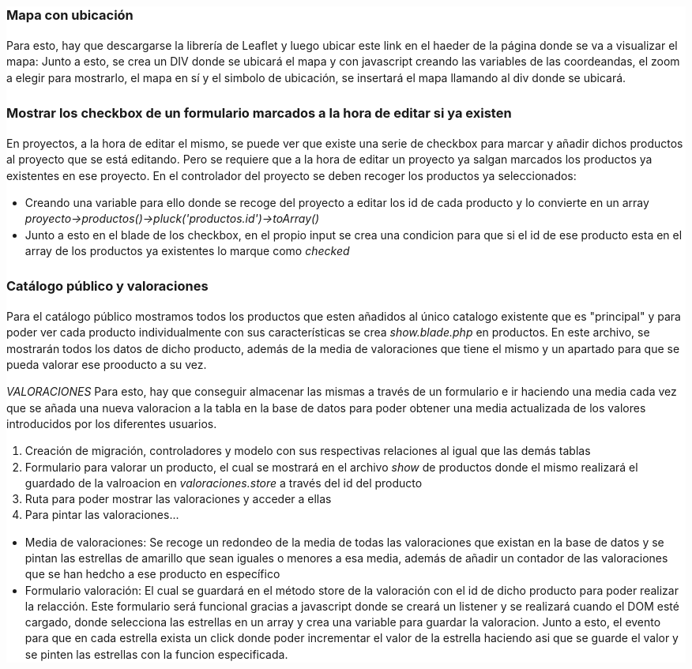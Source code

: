 ### Mapa con ubicación
Para esto, hay que descargarse la librería de Leaflet y luego ubicar este link en el haeder de la página
donde se va a visualizar el mapa: *<link rel="stylesheet" href="https://unpkg.com/leaflet/dist/leaflet.css"/>*
Junto a esto, se crea un DIV donde se ubicará el mapa y con javascript creando las variables de las
coordeandas, el zoom a elegir para mostrarlo, el mapa en sí y el simbolo de ubicación, se insertará el mapa 
llamando al div donde se ubicará.

### Mostrar los checkbox de un formulario marcados a la hora de editar si ya existen
En proyectos, a la hora de editar el mismo, se puede ver que existe una serie de  checkbox para marcar y
añadir dichos productos al proyecto que se está editando.
Pero se requiere que a la hora de editar un proyecto ya salgan marcados los productos ya existentes en ese proyecto.
En el controlador del proyecto se deben recoger los productos ya seleccionados:
- Creando una variable para ello donde se recoge del proyecto a editar los id de cada producto y lo convierte 
en un array *proyecto->productos()->pluck('productos.id')->toArray()*
- Junto a esto en el blade de los checkbox, en el propio input se crea una condicion para que si el id de ese
producto esta en el array de los productos ya existentes lo marque como *checked*

### Catálogo público y valoraciones
Para el catálogo público mostramos todos los productos que esten añadidos al único catalogo existente
que es "principal" y para poder ver cada producto individualmente con sus características se crea
*show.blade.php* en productos.
En este archivo, se mostrarán todos los datos de dicho producto, además de la media de valoraciones
que tiene el mismo y un apartado para que se pueda valorar ese prooducto a su vez.

*VALORACIONES*
Para esto, hay que conseguir almacenar las mismas a través de un formulario e ir haciendo una media 
cada vez que se añada una nueva valoracion a la tabla en la base de datos para poder obtener una media
actualizada de los valores introducidos por los diferentes usuarios.
1. Creación de migración, controladores y modelo con sus respectivas relaciones al igual que las demás tablas
2. Formulario para valorar un producto, el cual se mostrará en el archivo *show* de productos donde el mismo 
realizará el guardado de la valroacion en *valoraciones.store* a través del id del producto
3. Ruta para poder mostrar las valoraciones y acceder a ellas
4. Para pintar las valoraciones...
 - Media de valoraciones: Se recoge un redondeo de la media de todas las valoraciones que existan en
    la base de datos y se pintan las estrellas de amarillo que sean iguales o menores a esa media, además
    de añadir un contador de las valoraciones que se han hedcho a ese producto en específico
 - Formulario valoración: El cual se guardará en el método store de la valoración con el id de dicho producto
    para poder realizar la relacción.
    Este formulario será funcional gracias a javascript donde se creará un listener y se realizará cuando el
    DOM esté cargado, donde selecciona las estrellas en un array y crea una variable para guardar la valoracion.
    Junto a esto, el evento para que en cada estrella exista un click donde poder incrementar el valor de la estrella
    haciendo asi que se guarde el valor y se pinten las estrellas con la funcion especificada.
